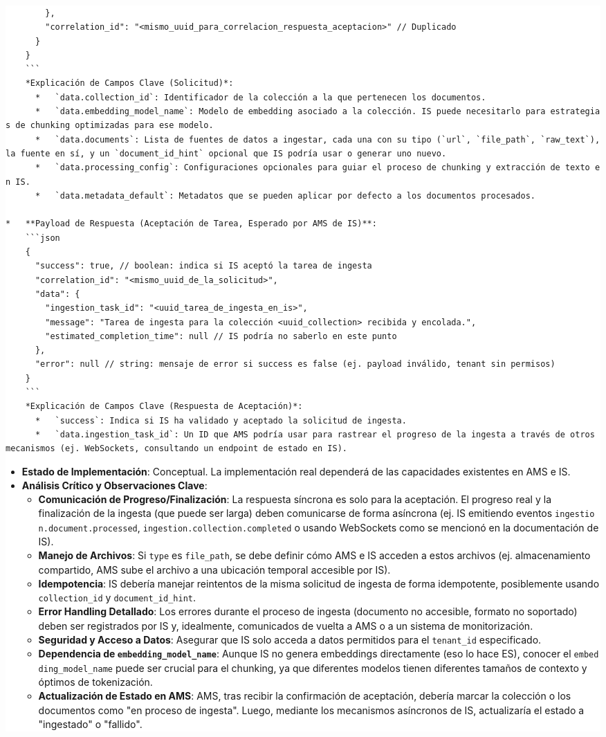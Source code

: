             },
            "correlation_id": "<mismo_uuid_para_correlacion_respuesta_aceptacion>" // Duplicado
          }
        }
        ```
        *Explicación de Campos Clave (Solicitud)*:
          *   `data.collection_id`: Identificador de la colección a la que pertenecen los documentos.
          *   `data.embedding_model_name`: Modelo de embedding asociado a la colección. IS puede necesitarlo para estrategias de chunking optimizadas para ese modelo.
          *   `data.documents`: Lista de fuentes de datos a ingestar, cada una con su tipo (`url`, `file_path`, `raw_text`), la fuente en sí, y un `document_id_hint` opcional que IS podría usar o generar uno nuevo.
          *   `data.processing_config`: Configuraciones opcionales para guiar el proceso de chunking y extracción de texto en IS.
          *   `data.metadata_default`: Metadatos que se pueden aplicar por defecto a los documentos procesados.

    *   **Payload de Respuesta (Aceptación de Tarea, Esperado por AMS de IS)**:
        ```json
        {
          "success": true, // boolean: indica si IS aceptó la tarea de ingesta
          "correlation_id": "<mismo_uuid_de_la_solicitud>",
          "data": {
            "ingestion_task_id": "<uuid_tarea_de_ingesta_en_is>",
            "message": "Tarea de ingesta para la colección <uuid_collection> recibida y encolada.",
            "estimated_completion_time": null // IS podría no saberlo en este punto
          },
          "error": null // string: mensaje de error si success es false (ej. payload inválido, tenant sin permisos)
        }
        ```
        *Explicación de Campos Clave (Respuesta de Aceptación)*:
          *   `success`: Indica si IS ha validado y aceptado la solicitud de ingesta.
          *   `data.ingestion_task_id`: Un ID que AMS podría usar para rastrear el progreso de la ingesta a través de otros mecanismos (ej. WebSockets, consultando un endpoint de estado en IS).
*   **Estado de Implementación**: Conceptual. La implementación real dependerá de las capacidades existentes en AMS e IS.
*   **Análisis Crítico y Observaciones Clave**:
    *   **Comunicación de Progreso/Finalización**: La respuesta síncrona es solo para la aceptación. El progreso real y la finalización de la ingesta (que puede ser larga) deben comunicarse de forma asíncrona (ej. IS emitiendo eventos `ingestion.document.processed`, `ingestion.collection.completed` o usando WebSockets como se mencionó en la documentación de IS).
    *   **Manejo de Archivos**: Si `type` es `file_path`, se debe definir cómo AMS e IS acceden a estos archivos (ej. almacenamiento compartido, AMS sube el archivo a una ubicación temporal accesible por IS).
    *   **Idempotencia**: IS debería manejar reintentos de la misma solicitud de ingesta de forma idempotente, posiblemente usando `collection_id` y `document_id_hint`.
    *   **Error Handling Detallado**: Los errores durante el proceso de ingesta (documento no accesible, formato no soportado) deben ser registrados por IS y, idealmente, comunicados de vuelta a AMS o a un sistema de monitorización.
    *   **Seguridad y Acceso a Datos**: Asegurar que IS solo acceda a datos permitidos para el `tenant_id` especificado.
    *   **Dependencia de `embedding_model_name`**: Aunque IS no genera embeddings directamente (eso lo hace ES), conocer el `embedding_model_name` puede ser crucial para el chunking, ya que diferentes modelos tienen diferentes tamaños de contexto y óptimos de tokenización.
    *   **Actualización de Estado en AMS**: AMS, tras recibir la confirmación de aceptación, debería marcar la colección o los documentos como "en proceso de ingesta". Luego, mediante los mecanismos asíncronos de IS, actualizaría el estado a "ingestado" o "fallido".
